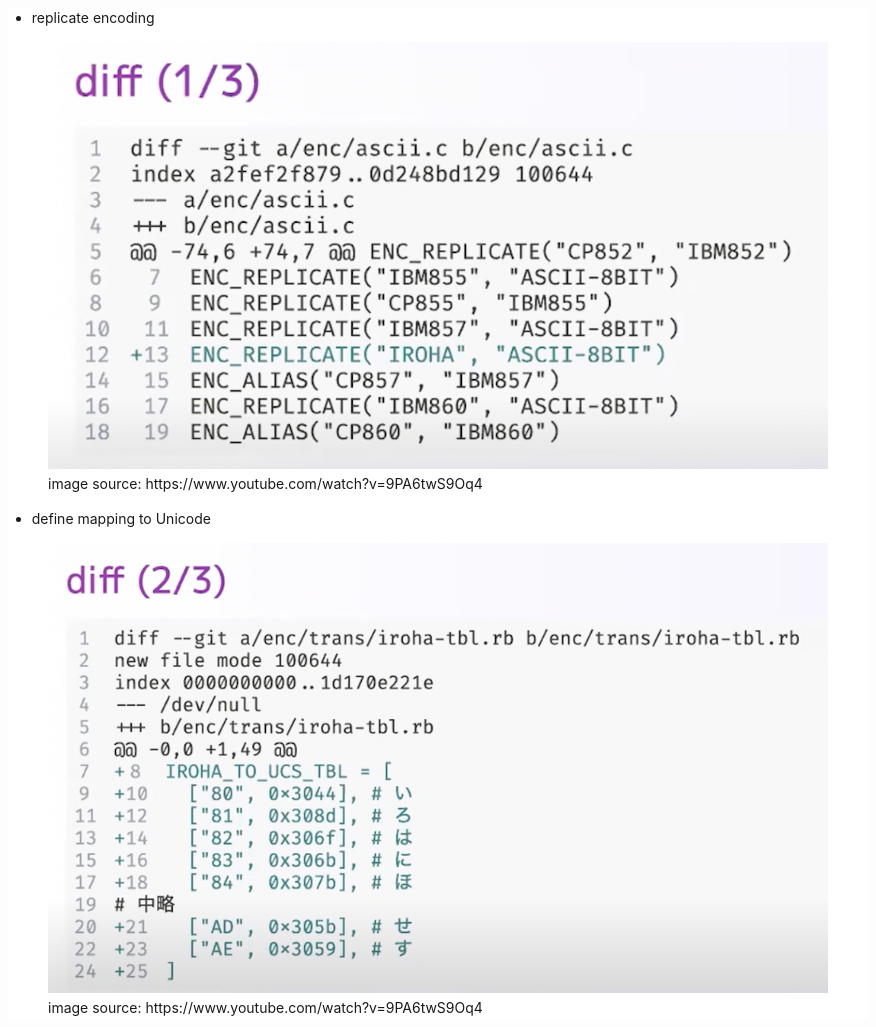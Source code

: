 * replicate encoding

<figure>
  <img src="/assets/img/IROHA_replicate.png" alt="">
  <figcaption>image source: https://www.youtube.com/watch?v=9PA6twS9Oq4</figcaption>
</figure>

* define mapping to Unicode

<figure>
  <img src="/assets/img/IROHA_mapping.png" alt="">
  <figcaption>image source: https://www.youtube.com/watch?v=9PA6twS9Oq4</figcaption>
</figure>
